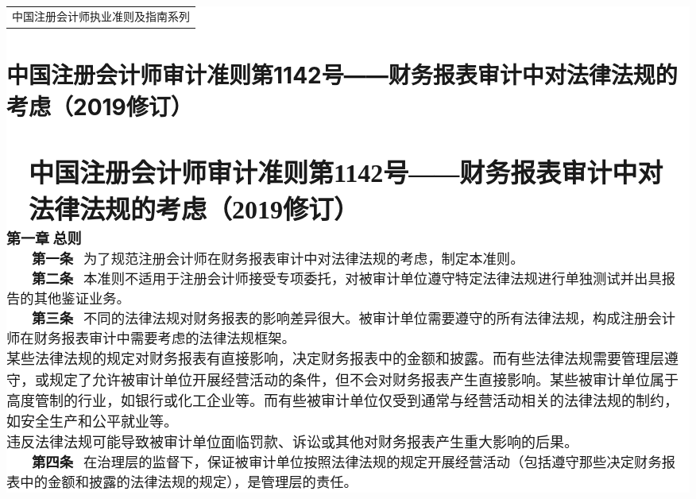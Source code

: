 ﻿<!DOCTYPE HTML PUBLIC "-//W3C//DTD HTML 4.0 Transitional//EN">
<HTML xmlns:o = "urn:schemas-microsoft-com:office:office"><HEAD><TITLE>中国注册会计师审计准则第1142号——财务报表审计中对法律法规的考虑（2019修订）</TITLE>
<META content="text/html; charset=gb2312" http-equiv=Content-Type>
<META name=GENERATOR content="MSHTML 11.00.10570.1001"><LINK rel=stylesheet 
href="_template.css"></HEAD>
<BODY>
<DIV id=nsbanner>
<DIV id=bannerrow1>
<TABLE class=bannerparthead>
  <TBODY>
  <TR id=hdr>
    <TD class=runninghead noWrap>中国注册会计师执业准则及指南系列</TD></TR></TBODY></TABLE></DIV>
<DIV id=titlerow>
<H1 class=dtH1>中国注册会计师审计准则第1142号——财务报表审计中对法律法规的考虑（2019修订）</H1></DIV></DIV>
<DIV id=nstext><BR>
<P class=lv1 style="MARGIN: auto 7.35pt auto 21pt"><A name=_Toc92270199><FONT 
size=6 
face=微软雅黑><STRONG>中国注册会计师审计准则第1142号——财务报表审计中对法律法规的考虑（2019修订）</STRONG></FONT></A><o:p></o:p></P>
<P class=title1 style="LAYOUT-GRID-MODE: char; MARGIN: auto 0cm"><FONT 
size=4><STRONG><FONT face=微软雅黑><SPAN class=chaptertitle>第一章 总则</SPAN><SPAN 
lang=EN-US><o:p></o:p></SPAN></FONT></STRONG></FONT></P>
<P class=MsoNormal 
style="LAYOUT-GRID-MODE: char; MARGIN: auto 7.35pt auto 0cm; TEXT-INDENT: 24pt"><FONT 
face=微软雅黑><SPAN class=sect2title1><SPAN 
style="FONT-SIZE: 13pt"><STRONG>第一条</STRONG><SPAN 
lang=EN-US>&nbsp;&nbsp;&nbsp;</SPAN></SPAN></SPAN><SPAN class=title2><SPAN 
style="FONT-SIZE: 13pt">为了规范注册会计师在财务报表审计中对法律法规的考虑，制定本准则。</SPAN></SPAN><SPAN 
lang=EN-US 
style='FONT-SIZE: 13pt; FONT-FAMILY: "微软雅黑",sans-serif'><o:p></o:p></SPAN></FONT></P>
<P class=MsoNormal 
style="LAYOUT-GRID-MODE: char; MARGIN: auto 7.35pt auto 0cm; TEXT-INDENT: 24pt"><FONT 
face=微软雅黑><SPAN class=sect2title1><SPAN 
style="FONT-SIZE: 13pt"><STRONG>第二条</STRONG><SPAN 
lang=EN-US>&nbsp;&nbsp;&nbsp;</SPAN></SPAN></SPAN><SPAN class=title2><SPAN 
style="FONT-SIZE: 13pt">本准则不适用于注册会计师接受专项委托，对被审计单位遵守特定法律法规进行单独测试并出具报告的其他鉴证业务。</SPAN></SPAN><SPAN 
lang=EN-US 
style='FONT-SIZE: 13pt; FONT-FAMILY: "微软雅黑",sans-serif'><o:p></o:p></SPAN></FONT></P>
<P class=MsoNormal 
style="LAYOUT-GRID-MODE: char; MARGIN: auto 7.35pt auto 0cm; TEXT-INDENT: 24pt"><FONT 
face=微软雅黑><SPAN class=sect2title1><SPAN 
style="FONT-SIZE: 13pt"><STRONG>第三条</STRONG><SPAN 
lang=EN-US>&nbsp;&nbsp;&nbsp;</SPAN></SPAN></SPAN><SPAN class=title2><SPAN 
style="FONT-SIZE: 13pt">不同的法律法规对财务报表的影响差异很大。被审计单位需要遵守的所有法律法规，构成注册会计师在财务报表审计中需要考虑的法律法规框架。</SPAN></SPAN><SPAN 
lang=EN-US 
style='FONT-SIZE: 13pt; FONT-FAMILY: "微软雅黑",sans-serif'><o:p></o:p></SPAN></FONT></P>
<P class=title1 style="LAYOUT-GRID-MODE: char; MARGIN: auto 0cm"><A 
name=No9_Z1T3K2></A><FONT size=4><FONT 
face=微软雅黑>某些法律法规的规定对财务报表有直接影响，决定财务报表中的金额和披露。而有些法律法规需要管理层遵守，或规定了允许被审计单位开展经营活动的条件，但不会对财务报表产生直接影响。某些被审计单位属于高度管制的行业，如银行或化工企业等。而有些被审计单位仅受到通常与经营活动相关的法律法规的制约，如安全生产和公平就业等。<SPAN 
lang=EN-US><o:p></o:p></SPAN></FONT></FONT></P>
<P class=title1 style="LAYOUT-GRID-MODE: char; MARGIN: auto 0cm"><A 
name=No10_Z1T3K3></A><FONT size=4><FONT 
face=微软雅黑>违反法律法规可能导致被审计单位面临罚款、诉讼或其他对财务报表产生重大影响的后果。<SPAN 
lang=EN-US><o:p></o:p></SPAN></FONT></FONT></P>
<P class=MsoNormal 
style="LAYOUT-GRID-MODE: char; MARGIN: auto 7.35pt auto 0cm; TEXT-INDENT: 24pt"><FONT 
face=微软雅黑><SPAN class=sect2title1><SPAN 
style="FONT-SIZE: 13pt"><STRONG>第四条</STRONG><SPAN 
lang=EN-US>&nbsp;&nbsp;&nbsp;</SPAN></SPAN></SPAN><SPAN class=title2><SPAN 
style="FONT-SIZE: 13pt">在治理层的监督下，保证被审计单位按照法律法规的规定开展经营活动（包括遵守那些决定财务报表中的金额和披露的法律法规的规定），是管理层的责任。</SPAN></SPAN><SPAN 
lang=EN-US 